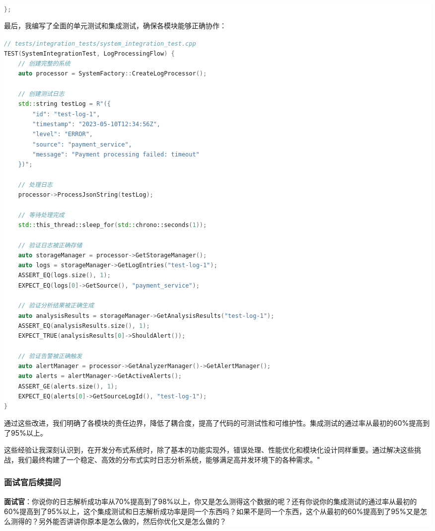 ```cpp
};
```

最后，我编写了全面的单元测试和集成测试，确保各模块能够正确协作：

```cpp
// tests/integration_tests/system_integration_test.cpp
TEST(SystemIntegrationTest, LogProcessingFlow) {
    // 创建完整的系统
    auto processor = SystemFactory::CreateLogProcessor();
    
    // 创建测试日志
    std::string testLog = R"({
        "id": "test-log-1",
        "timestamp": "2023-05-10T12:34:56Z",
        "level": "ERROR",
        "source": "payment_service",
        "message": "Payment processing failed: timeout"
    })";
    
    // 处理日志
    processor->ProcessJsonString(testLog);
    
    // 等待处理完成
    std::this_thread::sleep_for(std::chrono::seconds(1));
    
    // 验证日志被正确存储
    auto storageManager = processor->GetStorageManager();
    auto logs = storageManager->GetLogEntries("test-log-1");
    ASSERT_EQ(logs.size(), 1);
    EXPECT_EQ(logs[0]->GetSource(), "payment_service");
    
    // 验证分析结果被正确生成
    auto analysisResults = storageManager->GetAnalysisResults("test-log-1");
    ASSERT_EQ(analysisResults.size(), 1);
    EXPECT_TRUE(analysisResults[0]->ShouldAlert());
    
    // 验证告警被正确触发
    auto alertManager = processor->GetAnalyzerManager()->GetAlertManager();
    auto alerts = alertManager->GetActiveAlerts();
    ASSERT_GE(alerts.size(), 1);
    EXPECT_EQ(alerts[0]->GetSourceLogId(), "test-log-1");
}
```

通过这些改进，我们明确了各模块的责任边界，降低了耦合度，提高了代码的可测试性和可维护性。集成测试的通过率从最初的60%提高到了95%以上。

这些经验让我深刻认识到，在开发分布式系统时，除了基本的功能实现外，错误处理、性能优化和模块化设计同样重要。通过解决这些挑战，我们最终构建了一个稳定、高效的分布式实时日志分析系统，能够满足高并发环境下的各种需求。"

### 面试官后续提问

**面试官**：你说你的日志解析成功率从70%提高到了98%以上，你又是怎么测得这个数据的呢？还有你说你的集成测试的通过率从最初的60%提高到了95%以上，这个集成测试和日志解析成功率是同一个东西吗？如果不是同一个东西，这个从最初的60%提高到了95%又是怎么测得的？另外能否讲讲你原本是怎么做的，然后你优化又是怎么做的？
